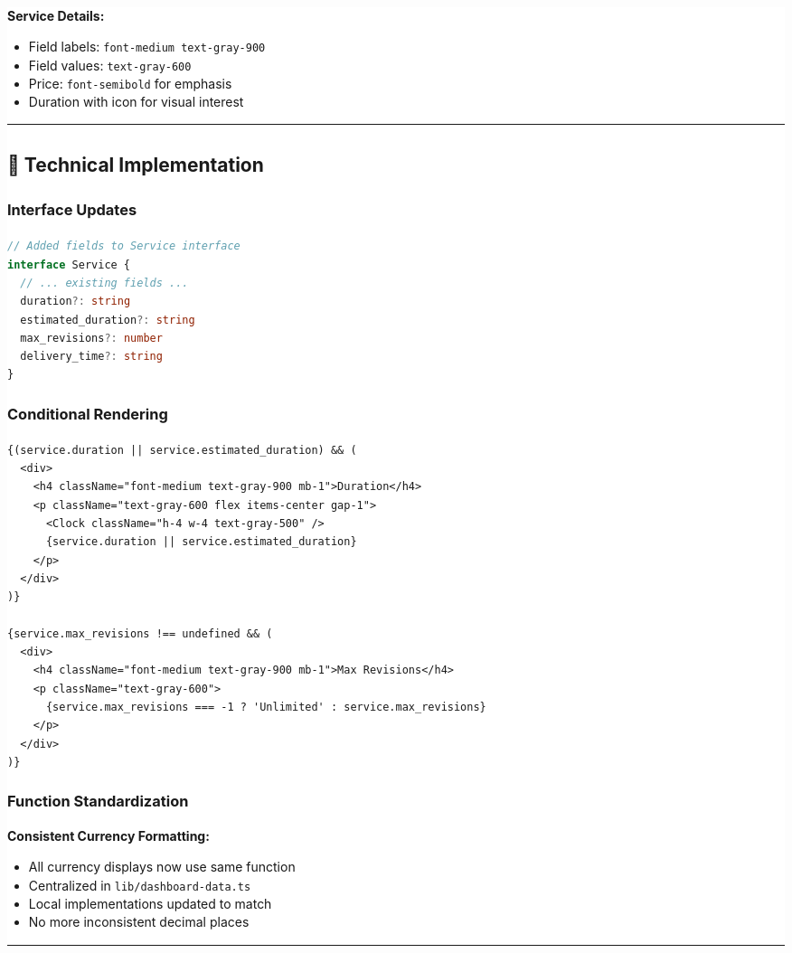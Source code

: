 **Service Details:**
- Field labels: `font-medium text-gray-900`
- Field values: `text-gray-600`
- Price: `font-semibold` for emphasis
- Duration with icon for visual interest

---

## 🔧 Technical Implementation

### Interface Updates

```typescript
// Added fields to Service interface
interface Service {
  // ... existing fields ...
  duration?: string
  estimated_duration?: string
  max_revisions?: number
  delivery_time?: string
}
```

### Conditional Rendering

```tsx
{(service.duration || service.estimated_duration) && (
  <div>
    <h4 className="font-medium text-gray-900 mb-1">Duration</h4>
    <p className="text-gray-600 flex items-center gap-1">
      <Clock className="h-4 w-4 text-gray-500" />
      {service.duration || service.estimated_duration}
    </p>
  </div>
)}

{service.max_revisions !== undefined && (
  <div>
    <h4 className="font-medium text-gray-900 mb-1">Max Revisions</h4>
    <p className="text-gray-600">
      {service.max_revisions === -1 ? 'Unlimited' : service.max_revisions}
    </p>
  </div>
)}
```

### Function Standardization

**Consistent Currency Formatting:**
- All currency displays now use same function
- Centralized in `lib/dashboard-data.ts`
- Local implementations updated to match
- No more inconsistent decimal places

---